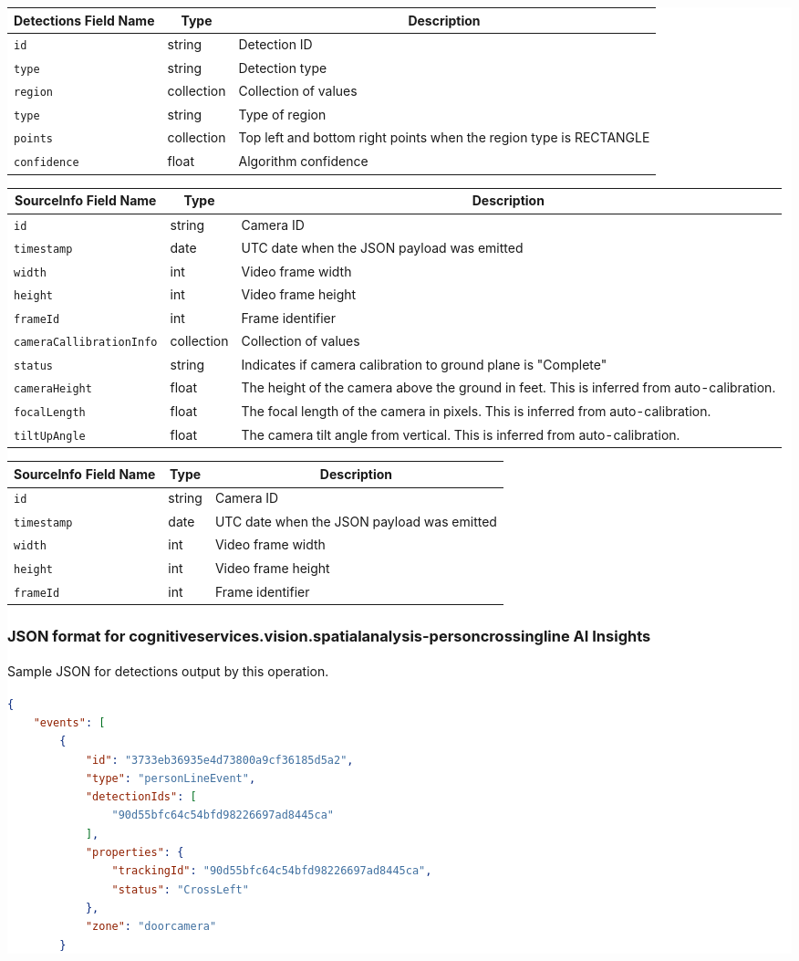 | Detections Field Name | Type| Description|
|---------|---------|---------|
| `id` | string| Detection ID|
| `type` | string| Detection type|
| `region` | collection| Collection of values|
| `type` | string| Type of region|
| `points` | collection| Top left and bottom right points when the region type is RECTANGLE |
| `confidence` | float| Algorithm confidence|

| SourceInfo Field Name | Type| Description|
|---------|---------|---------|
| `id` | string| Camera ID|
| `timestamp` | date| UTC date when the JSON payload was emitted|
| `width` | int | Video frame width|
| `height` | int | Video frame height|
| `frameId` | int | Frame identifier|
| `cameraCallibrationInfo` | collection | Collection of values|
| `status` | string | Indicates if camera calibration to ground plane is "Complete"|
| `cameraHeight` | float | The height of the camera above the ground in feet. This is inferred from auto-calibration. |
| `focalLength` | float | The focal length of the camera in pixels. This is inferred from auto-calibration. |
| `tiltUpAngle` | float | The camera tilt angle from vertical. This is inferred from auto-calibration.|

| SourceInfo Field Name | Type| Description|
|---------|---------|---------|
| `id` | string| Camera ID|
| `timestamp` | date| UTC date when the JSON payload was emitted|
| `width` | int | Video frame width|
| `height` | int | Video frame height|
| `frameId` | int | Frame identifier|


### JSON format for cognitiveservices.vision.spatialanalysis-personcrossingline AI Insights

Sample JSON for detections output by this operation.

```json
{
    "events": [
        {
            "id": "3733eb36935e4d73800a9cf36185d5a2",
            "type": "personLineEvent",
            "detectionIds": [
                "90d55bfc64c54bfd98226697ad8445ca"
            ],
            "properties": {
                "trackingId": "90d55bfc64c54bfd98226697ad8445ca",
                "status": "CrossLeft"
            },
            "zone": "doorcamera"
        }
```